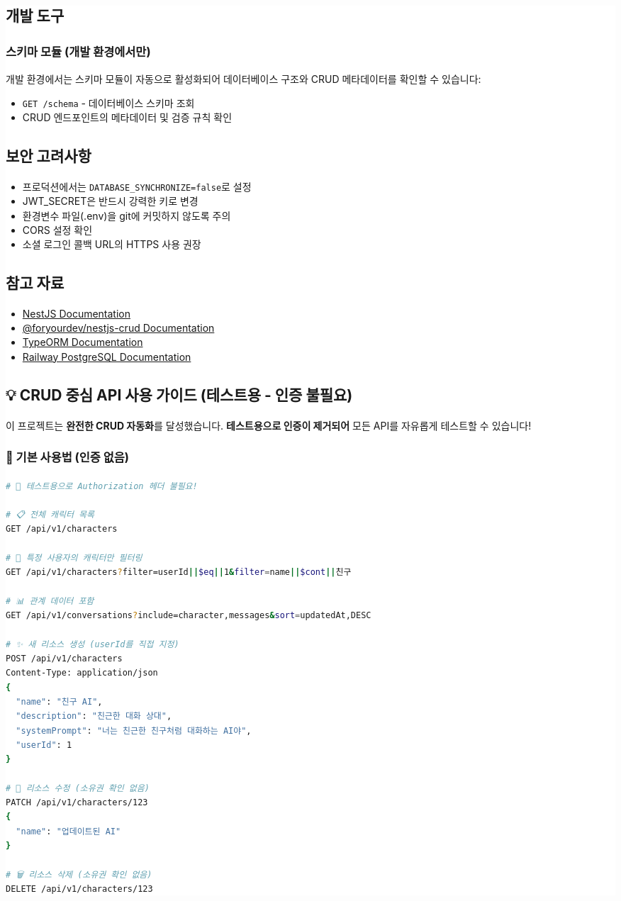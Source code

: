 ## 개발 도구

### 스키마 모듈 (개발 환경에서만)

개발 환경에서는 스키마 모듈이 자동으로 활성화되어 데이터베이스 구조와 CRUD 메타데이터를 확인할 수 있습니다:

- `GET /schema` - 데이터베이스 스키마 조회
- CRUD 엔드포인트의 메타데이터 및 검증 규칙 확인

## 보안 고려사항

- 프로덕션에서는 `DATABASE_SYNCHRONIZE=false`로 설정
- JWT_SECRET은 반드시 강력한 키로 변경
- 환경변수 파일(.env)을 git에 커밋하지 않도록 주의
- CORS 설정 확인
- 소셜 로그인 콜백 URL의 HTTPS 사용 권장

## 참고 자료

- [NestJS Documentation](https://docs.nestjs.com/)
- [@foryourdev/nestjs-crud Documentation](https://github.com/foryourdev/nestjs-crud)
- [TypeORM Documentation](https://typeorm.io/)
- [Railway PostgreSQL Documentation](https://docs.railway.app/databases/postgresql)

## 💡 CRUD 중심 API 사용 가이드 (테스트용 - 인증 불필요)

이 프로젝트는 **완전한 CRUD 자동화**를 달성했습니다. **테스트용으로 인증이 제거되어** 모든 API를 자유롭게 테스트할 수 있습니다!

### 📝 기본 사용법 (인증 없음)

```bash
# 🧪 테스트용으로 Authorization 헤더 불필요!

# 📋 전체 캐릭터 목록
GET /api/v1/characters

# 🎯 특정 사용자의 캐릭터만 필터링
GET /api/v1/characters?filter=userId||$eq||1&filter=name||$cont||친구

# 📊 관계 데이터 포함
GET /api/v1/conversations?include=character,messages&sort=updatedAt,DESC

# ✨ 새 리소스 생성 (userId를 직접 지정)
POST /api/v1/characters
Content-Type: application/json
{
  "name": "친구 AI",
  "description": "친근한 대화 상대",
  "systemPrompt": "너는 친근한 친구처럼 대화하는 AI야",
  "userId": 1
}

# 🔄 리소스 수정 (소유권 확인 없음)
PATCH /api/v1/characters/123
{
  "name": "업데이트된 AI"
}

# 🗑️ 리소스 삭제 (소유권 확인 없음)
DELETE /api/v1/characters/123
```
